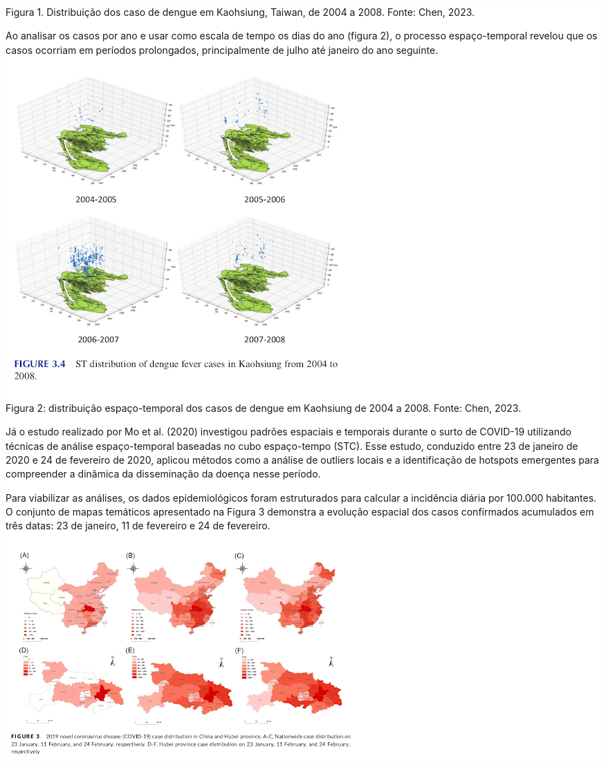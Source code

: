 Figura 1. Distribuição dos caso de dengue em Kaohsiung, Taiwan, de 2004 a 2008. Fonte: Chen, 2023.

Ao analisar os casos por ano e usar como escala de tempo os dias do ano (figura 2), o processo espaço-temporal revelou que os casos ocorriam em períodos prolongados, principalmente de julho até janeiro do ano seguinte.

![Figura 1](images/fig1_2.png)

Figura 2: distribuição espaço-temporal dos casos de dengue em Kaohsiung de 2004 a 2008. Fonte: Chen, 2023.

Já o estudo realizado por Mo et al. (2020) investigou padrões espaciais e temporais durante o surto de COVID-19 utilizando técnicas de análise espaço-temporal baseadas no cubo espaço-tempo (STC). Esse estudo, conduzido entre 23 de janeiro de 2020 e 24 de fevereiro de 2020, aplicou métodos como a análise de outliers locais e a identificação de hotspots emergentes para compreender a dinâmica da disseminação da doença nesse período.

Para viabilizar as análises, os dados epidemiológicos foram estruturados para calcular a incidência diária por 100.000 habitantes. O conjunto de mapas temáticos apresentado na Figura 3 demonstra a evolução espacial dos casos confirmados acumulados em três datas: 23 de janeiro, 11 de fevereiro e 24 de fevereiro. 

![Figura 1](images/fig1_3.png)
